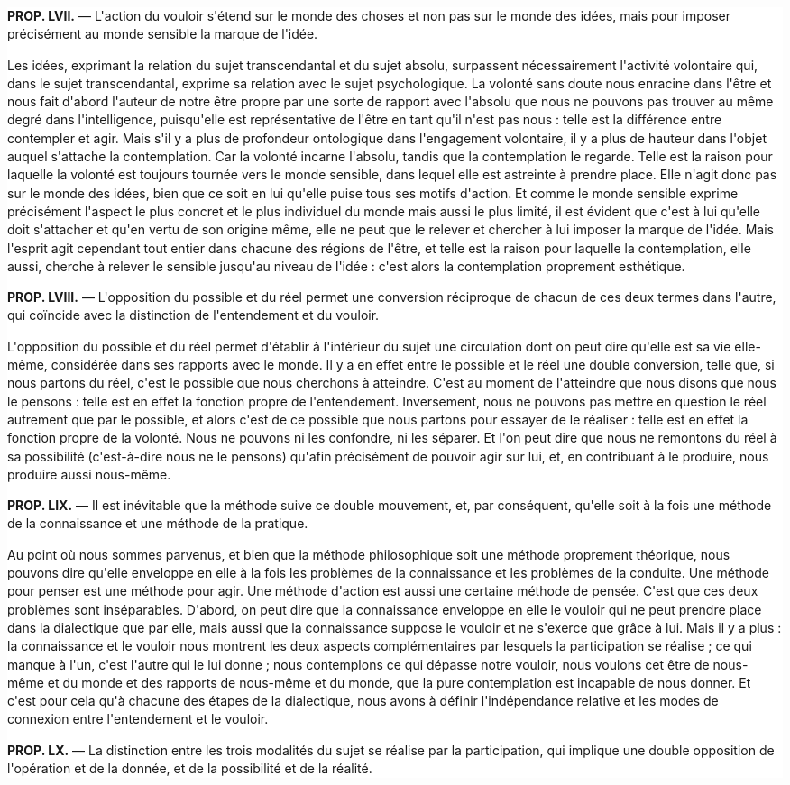 **PROP. LVII.** — L'action du vouloir s'étend sur le monde des choses et non pas sur le monde des idées, mais pour imposer précisément au monde sensible la marque de l'idée.

Les idées, exprimant la relation du sujet transcendantal et du sujet absolu, surpassent nécessairement l'activité volontaire qui, dans le sujet transcendantal, exprime sa relation avec le sujet psychologique. La volonté sans doute nous enracine dans l'être et nous fait d'abord l'auteur de notre être propre par une sorte de rapport avec l'absolu que nous ne pouvons pas trouver au même degré dans l'intelligence, puisqu'elle est représentative de l'être en tant qu'il n'est pas nous : telle est la différence entre contempler et agir. Mais s'il y a plus de profondeur ontologique dans l'engagement volontaire, il y a plus de hauteur dans l'objet auquel s'attache la contemplation. Car la volonté incarne l'absolu, tandis que la contemplation le regarde. Telle est la raison pour laquelle la volonté est toujours tournée vers le monde sensible, dans lequel elle est astreinte à prendre place. Elle n'agit donc pas sur le monde des idées, bien que ce soit en lui qu'elle puise tous ses motifs d'action. Et comme le monde sensible exprime précisément l'aspect le plus concret et le plus individuel du monde mais aussi le plus limité, il est évident que c'est à lui qu'elle doit s'attacher et qu'en vertu de son origine même, elle ne peut que le relever et chercher à lui imposer la marque de l'idée. Mais l'esprit agit cependant tout entier dans chacune des régions de l'être, et telle est la raison pour laquelle la contemplation, elle aussi, cherche à relever le sensible jusqu'au niveau de l'idée : c'est alors la contemplation proprement esthétique.

**PROP. LVIII.** — L'opposition du possible et du réel permet une conversion réciproque de chacun de ces deux termes dans l'autre, qui coïncide avec la distinction de l'entendement et du vouloir.

L'opposition du possible et du réel permet d'établir à l'intérieur du sujet une circulation dont on peut dire qu'elle est sa vie elle-même, considérée dans ses rapports avec le monde. Il y a en effet entre le possible et le réel une double conversion, telle que, si nous partons du réel, c'est le possible que nous cherchons à atteindre. C'est au moment de l'atteindre que nous disons que nous le pensons : telle est en effet la fonction propre de l'entendement. Inversement, nous ne pouvons pas mettre en question le réel autrement que par le possible, et alors c'est de ce possible que nous partons pour essayer de le réaliser : telle est en effet la fonction propre de la volonté. Nous ne pouvons ni les confondre, ni les séparer. Et l'on peut dire que nous ne remontons du réel à sa possibilité (c'est-à-dire nous ne le pensons) qu'afin précisément de pouvoir agir sur lui, et, en contribuant à le produire, nous produire aussi nous-même.

**PROP. LIX.** — Il est inévitable que la méthode suive ce double mouvement, et, par conséquent, qu'elle soit à la fois une méthode de la connaissance et une méthode de la pratique.

Au point où nous sommes parvenus, et bien que la méthode philosophique soit une méthode proprement théorique, nous pouvons dire qu'elle enveloppe en elle à la fois les problèmes de la connaissance et les problèmes de la conduite. Une méthode pour penser est une méthode pour agir. Une méthode d'action est aussi une certaine méthode de pensée. C'est que ces deux problèmes sont inséparables. D'abord, on peut dire que la connaissance enveloppe en elle le vouloir qui ne peut prendre place dans la dialectique que par elle, mais aussi que la connaissance suppose le vouloir et ne s'exerce que grâce à lui. Mais il y a plus : la connaissance et le vouloir nous montrent les deux aspects complémentaires par lesquels la participation se réalise ; ce qui manque à l'un, c'est l'autre qui le lui donne ; nous contemplons ce qui dépasse notre vouloir, nous voulons cet être de nous-même et du monde et des rapports de nous-même et du monde, que la pure contemplation est incapable de nous donner. Et c'est pour cela qu'à chacune des étapes de la dialectique, nous avons à définir l'indépendance relative et les modes de connexion entre l'entendement et le vouloir.

**PROP. LX.** — La distinction entre les trois modalités du sujet se réalise par la participation, qui implique une double opposition de l'opération et de la donnée, et de la possibilité et de la réalité.
